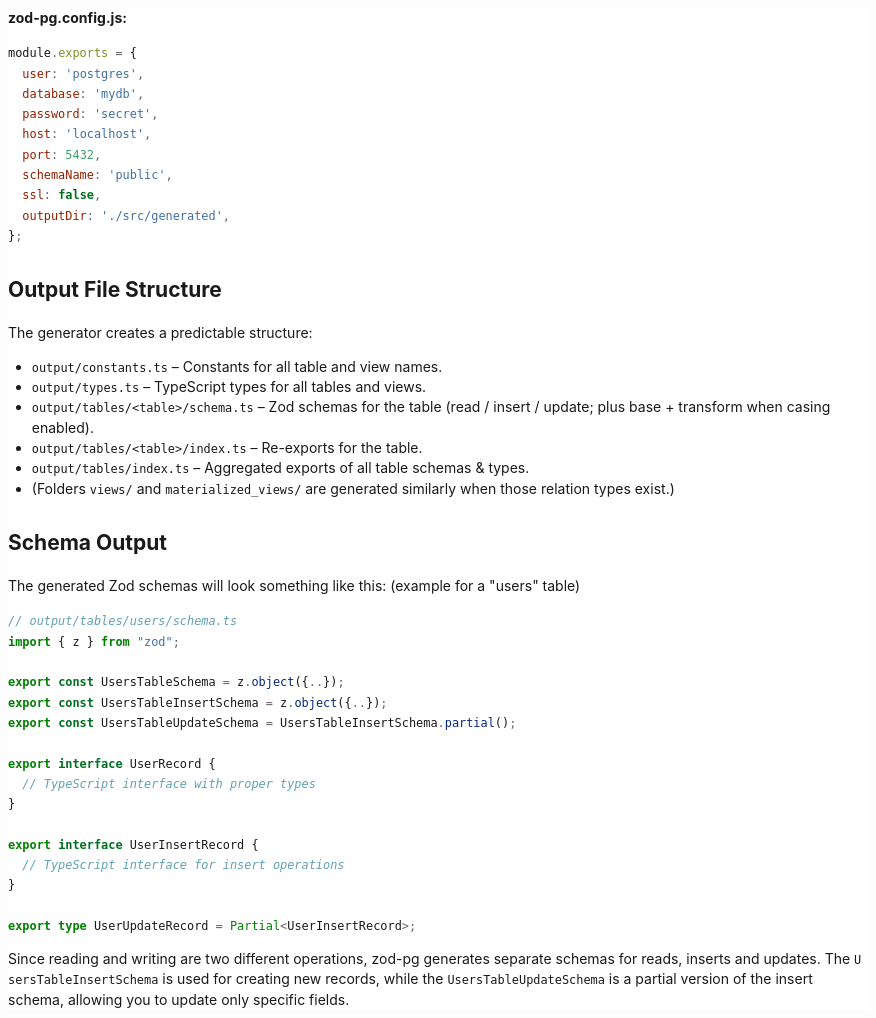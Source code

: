**zod-pg.config.js:**

```javascript
module.exports = {
  user: 'postgres',
  database: 'mydb',
  password: 'secret',
  host: 'localhost',
  port: 5432,
  schemaName: 'public',
  ssl: false,
  outputDir: './src/generated',
};
```

## Output File Structure

The generator creates a predictable structure:

- `output/constants.ts` – Constants for all table and view names.
- `output/types.ts` – TypeScript types for all tables and views.
- `output/tables/<table>/schema.ts` – Zod schemas for the table (read / insert / update; plus base + transform when casing enabled).
- `output/tables/<table>/index.ts` – Re-exports for the table.
- `output/tables/index.ts` – Aggregated exports of all table schemas & types.
- (Folders `views/` and `materialized_views/` are generated similarly when those relation types exist.)

## Schema Output

The generated Zod schemas will look something like this: (example for a "users" table)

```ts
// output/tables/users/schema.ts
import { z } from "zod";

export const UsersTableSchema = z.object({..});
export const UsersTableInsertSchema = z.object({..});
export const UsersTableUpdateSchema = UsersTableInsertSchema.partial();

export interface UserRecord {
  // TypeScript interface with proper types
}

export interface UserInsertRecord {
  // TypeScript interface for insert operations
}

export type UserUpdateRecord = Partial<UserInsertRecord>;
```

Since reading and writing are two different operations, zod-pg generates separate schemas for reads, inserts and updates. The `UsersTableInsertSchema` is used for creating new records, while the `UsersTableUpdateSchema` is a partial version of the insert schema, allowing you to update only specific fields.
